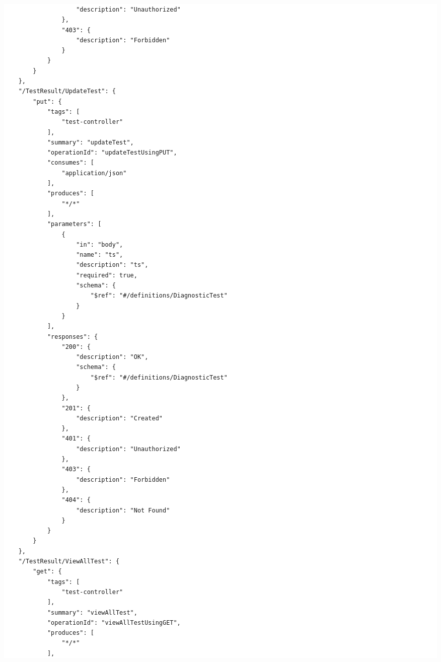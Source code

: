                         "description": "Unauthorized"
                    },
                    "403": {
                        "description": "Forbidden"
                    }
                }
            }
        },
        "/TestResult/UpdateTest": {
            "put": {
                "tags": [
                    "test-controller"
                ],
                "summary": "updateTest",
                "operationId": "updateTestUsingPUT",
                "consumes": [
                    "application/json"
                ],
                "produces": [
                    "*/*"
                ],
                "parameters": [
                    {
                        "in": "body",
                        "name": "ts",
                        "description": "ts",
                        "required": true,
                        "schema": {
                            "$ref": "#/definitions/DiagnosticTest"
                        }
                    }
                ],
                "responses": {
                    "200": {
                        "description": "OK",
                        "schema": {
                            "$ref": "#/definitions/DiagnosticTest"
                        }
                    },
                    "201": {
                        "description": "Created"
                    },
                    "401": {
                        "description": "Unauthorized"
                    },
                    "403": {
                        "description": "Forbidden"
                    },
                    "404": {
                        "description": "Not Found"
                    }
                }
            }
        },
        "/TestResult/ViewAllTest": {
            "get": {
                "tags": [
                    "test-controller"
                ],
                "summary": "viewAllTest",
                "operationId": "viewAllTestUsingGET",
                "produces": [
                    "*/*"
                ],